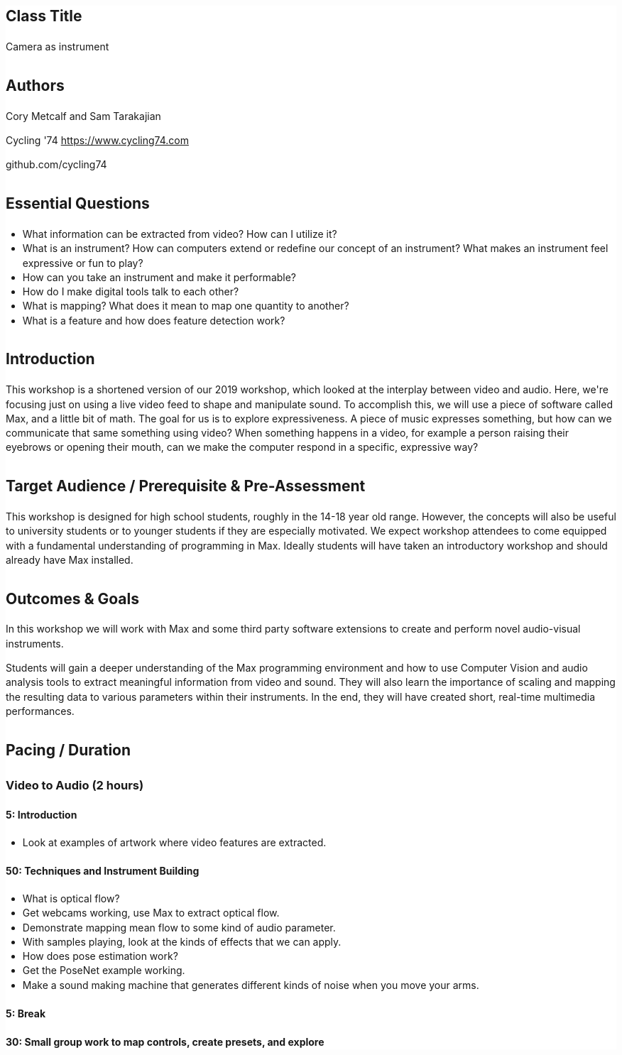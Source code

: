 ## Class Title
Camera as instrument

## Authors
Cory Metcalf and Sam Tarakajian

Cycling '74 https://www.cycling74.com 

github.com/cycling74

## Essential Questions
- What information can be extracted from video? How can I utilize it?
- What is an instrument? How can computers extend or redefine our concept of an instrument? What makes an instrument feel expressive or fun to play?
- How can you take an instrument and make it performable?
- How do I make digital tools talk to each other?
- What is mapping? What does it mean to map one quantity to another?
- What is a feature and how does feature detection work?

## Introduction
This workshop is a shortened version of our 2019 workshop, which looked at the interplay between video and audio. Here, we're focusing just on using a live video feed to shape and manipulate sound. To accomplish this, we will use a piece of software called Max, and a little bit of math. The goal for us is to explore expressiveness. A piece of music expresses something, but how can we communicate that same something using video? When something happens in a video, for example a person raising their eyebrows or opening their mouth, can we make the computer respond in a specific, expressive way?

## Target Audience / Prerequisite & Pre-Assessment
This workshop is designed for high school students, roughly in the 14-18 year old range. However, the concepts will also be useful to university students or to younger students if they are especially motivated. We expect workshop attendees to come equipped with a fundamental understanding of programming in Max. Ideally students will have taken an introductory workshop and should already have Max installed. 

## Outcomes & Goals
In this workshop we will work with Max and some third party software extensions to create and perform novel audio-visual instruments. 

Students will gain a deeper understanding of the Max programming environment and how to use Computer Vision and audio analysis tools to extract meaningful information from video and sound. They will also learn the importance of scaling and mapping the resulting data to various parameters within their instruments. In the end, they will have created short, real-time multimedia performances.

## Pacing / Duration
### Video to Audio (2 hours)
#### 5: Introduction
- Look at examples of artwork where video features are extracted.
#### 50: Techniques and Instrument Building
- What is optical flow?
- Get webcams working, use Max to extract optical flow. 
- Demonstrate mapping mean flow to some kind of audio parameter.
- With samples playing, look at the kinds of effects that we can apply.
- How does pose estimation work? 
- Get the PoseNet example working. 
- Make a sound making machine that generates different kinds of noise when you move your arms.
#### 5: Break
#### 30: Small group work to map controls, create presets, and explore